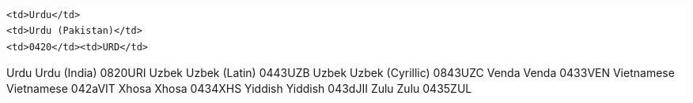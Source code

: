     <td>Urdu</td>
    <td>Urdu (Pakistan)</td>
    <td>0420</td><td>URD</td>
  </tr>
  <tr>
    <td>Urdu</td>
    <td>Urdu (India)</td>
    <td>0820</td><td>URI</td>
  </tr>
  <tr>
    <td>Uzbek</td>
    <td>Uzbek (Latin)</td>
    <td>0443</td><td>UZB</td>
  </tr>
  <tr>
    <td>Uzbek</td>
    <td>Uzbek (Cyrillic)</td>
    <td>0843</td><td>UZC</td>
  </tr>
  <tr>
    <td>Venda</td>
    <td>Venda</td>
    <td>0433</td><td>VEN</td>
  </tr>
  <tr>
    <td>Vietnamese</td>
    <td>Vietnamese</td>
    <td>042a</td><td>VIT</td>
  </tr>
  <tr>
    <td>Xhosa</td>
    <td>Xhosa</td>
    <td>0434</td><td>XHS</td>
  </tr>
  <tr>
    <td>Yiddish</td>
    <td>Yiddish</td>
    <td>043d</td><td>JII</td>
  </tr>
  <tr>
    <td>Zulu</td>
    <td>Zulu</td>
    <td>0435</td><td>ZUL</td>
  </tr>
</table>
